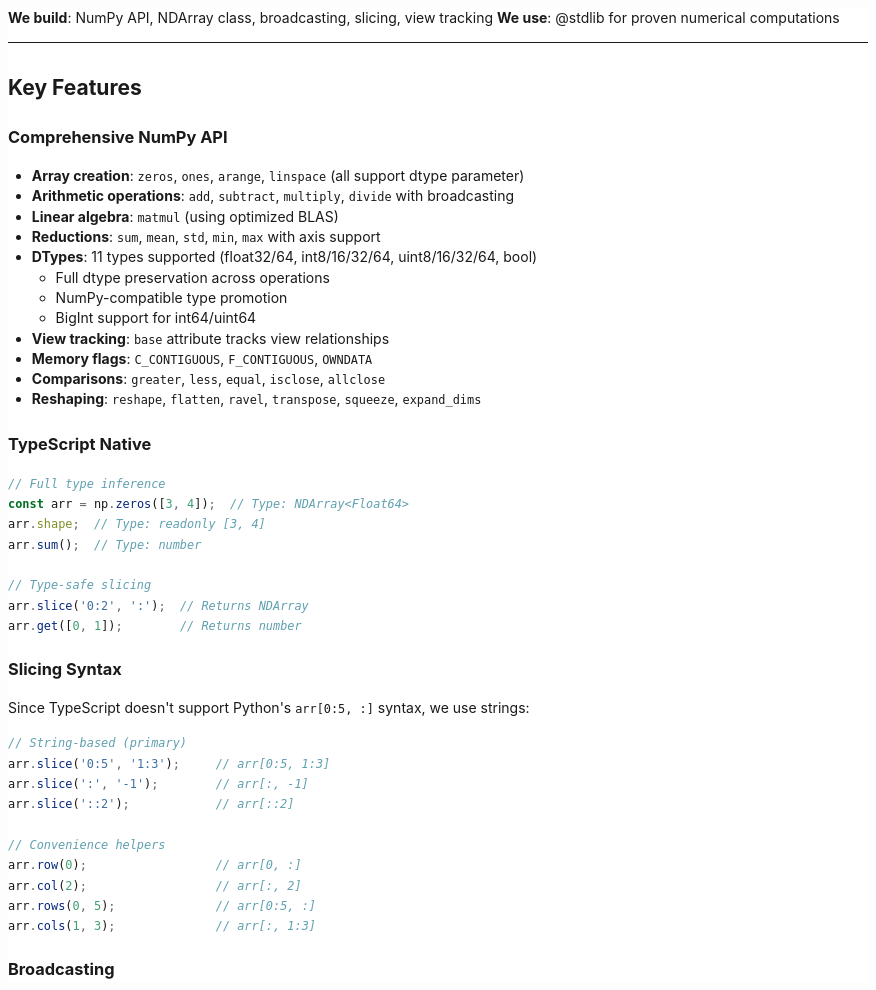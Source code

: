 **We build**: NumPy API, NDArray class, broadcasting, slicing, view tracking
**We use**: @stdlib for proven numerical computations

---

## Key Features

### Comprehensive NumPy API
- **Array creation**: `zeros`, `ones`, `arange`, `linspace` (all support dtype parameter)
- **Arithmetic operations**: `add`, `subtract`, `multiply`, `divide` with broadcasting
- **Linear algebra**: `matmul` (using optimized BLAS)
- **Reductions**: `sum`, `mean`, `std`, `min`, `max` with axis support
- **DTypes**: 11 types supported (float32/64, int8/16/32/64, uint8/16/32/64, bool)
  - Full dtype preservation across operations
  - NumPy-compatible type promotion
  - BigInt support for int64/uint64
- **View tracking**: `base` attribute tracks view relationships
- **Memory flags**: `C_CONTIGUOUS`, `F_CONTIGUOUS`, `OWNDATA`
- **Comparisons**: `greater`, `less`, `equal`, `isclose`, `allclose`
- **Reshaping**: `reshape`, `flatten`, `ravel`, `transpose`, `squeeze`, `expand_dims`

### TypeScript Native
```typescript
// Full type inference
const arr = np.zeros([3, 4]);  // Type: NDArray<Float64>
arr.shape;  // Type: readonly [3, 4]
arr.sum();  // Type: number

// Type-safe slicing
arr.slice('0:2', ':');  // Returns NDArray
arr.get([0, 1]);        // Returns number
```

### Slicing Syntax

Since TypeScript doesn't support Python's `arr[0:5, :]` syntax, we use strings:

```typescript
// String-based (primary)
arr.slice('0:5', '1:3');     // arr[0:5, 1:3]
arr.slice(':', '-1');        // arr[:, -1]
arr.slice('::2');            // arr[::2]

// Convenience helpers
arr.row(0);                  // arr[0, :]
arr.col(2);                  // arr[:, 2]
arr.rows(0, 5);              // arr[0:5, :]
arr.cols(1, 3);              // arr[:, 1:3]
```

### Broadcasting

